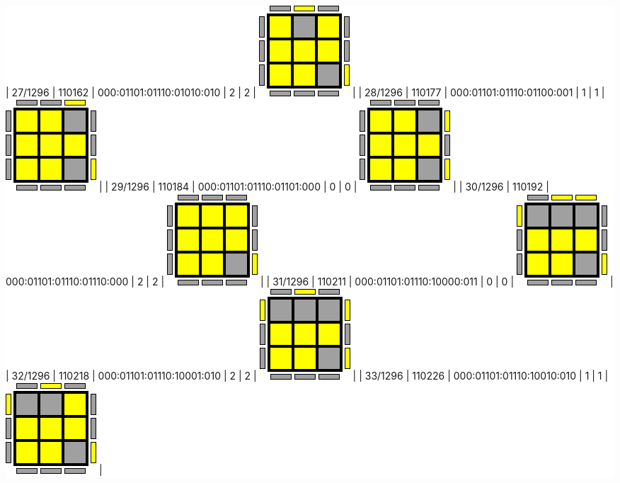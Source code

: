 |   27/1296 |  110162 | 000:01101:01110:01010:010 | 2 | 2 | ![110162](pics/perm/oll_0110162.png) |
|   28/1296 |  110177 | 000:01101:01110:01100:001 | 1 | 1 | ![110177](pics/perm/oll_0110177.png) |
|   29/1296 |  110184 | 000:01101:01110:01101:000 | 0 | 0 | ![110184](pics/perm/oll_0110184.png) |
|   30/1296 |  110192 | 000:01101:01110:01110:000 | 2 | 2 | ![110192](pics/perm/oll_0110192.png) |
|   31/1296 |  110211 | 000:01101:01110:10000:011 | 0 | 0 | ![110211](pics/perm/oll_0110211.png) |
|   32/1296 |  110218 | 000:01101:01110:10001:010 | 2 | 2 | ![110218](pics/perm/oll_0110218.png) |
|   33/1296 |  110226 | 000:01101:01110:10010:010 | 1 | 1 | ![110226](pics/perm/oll_0110226.png) |
